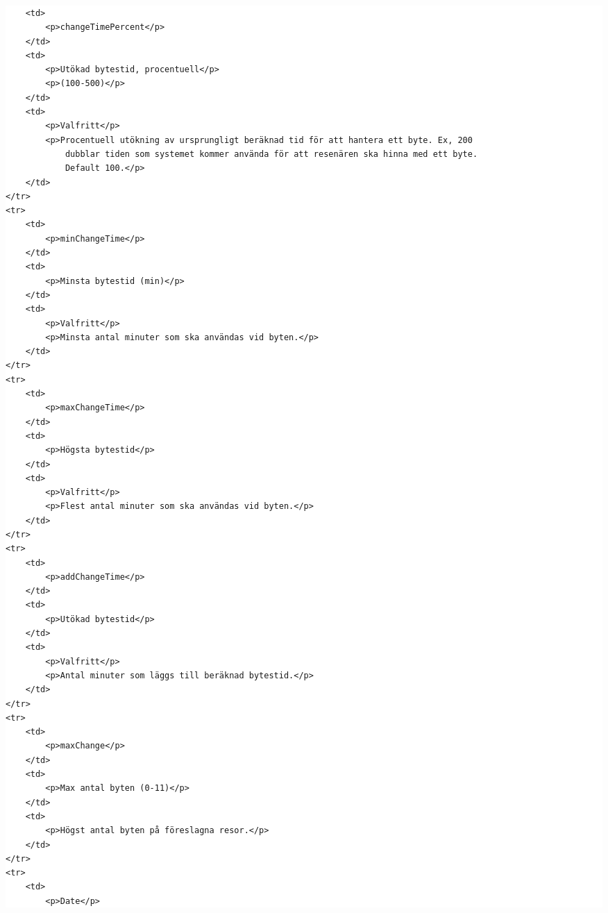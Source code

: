        <td>
            <p>changeTimePercent</p>
        </td>
        <td>
            <p>Utökad bytestid, procentuell</p>
            <p>(100-500)</p>
        </td>
        <td>
            <p>Valfritt</p>
            <p>Procentuell utökning av ursprungligt beräknad tid för att hantera ett byte. Ex, 200
                dubblar tiden som systemet kommer använda för att resenären ska hinna med ett byte.
                Default 100.</p>
        </td>
    </tr>
    <tr>
        <td>
            <p>minChangeTime</p>
        </td>
        <td>
            <p>Minsta bytestid (min)</p>
        </td>
        <td>
            <p>Valfritt</p>
            <p>Minsta antal minuter som ska användas vid byten.</p>
        </td>
    </tr>
    <tr>
        <td>
            <p>maxChangeTime</p>
        </td>
        <td>
            <p>Högsta bytestid</p>
        </td>
        <td>
            <p>Valfritt</p>
            <p>Flest antal minuter som ska användas vid byten.</p>
        </td>
    </tr>
    <tr>
        <td>
            <p>addChangeTime</p>
        </td>
        <td>
            <p>Utökad bytestid</p>
        </td>
        <td>
            <p>Valfritt</p>
            <p>Antal minuter som läggs till beräknad bytestid.</p>
        </td>
    </tr>
    <tr>
        <td>
            <p>maxChange</p>
        </td>
        <td>
            <p>Max antal byten (0-11)</p>
        </td>
        <td>
            <p>Högst antal byten på föreslagna resor.</p>
        </td>
    </tr>
    <tr>
        <td>
            <p>Date</p>